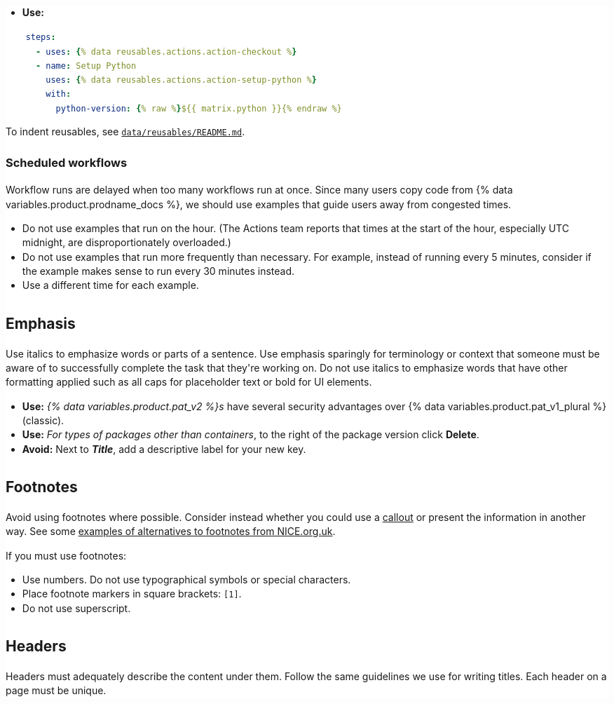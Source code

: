 - **Use:**

```yaml
    steps:
      - uses: {% data reusables.actions.action-checkout %}
      - name: Setup Python
        uses: {% data reusables.actions.action-setup-python %}
        with:
          python-version: {% raw %}${{ matrix.python }}{% endraw %}
```

To indent reusables, see [`data/reusables/README.md`](https://github.com/github/docs/tree/main/data/reusables).

### Scheduled workflows

Workflow runs are delayed when too many workflows run at once. Since many users copy code from {% data variables.product.prodname_docs %}, we should use examples that guide users away from congested times.

- Do not use examples that run on the hour. (The Actions team reports that times at the start of the hour, especially UTC midnight, are disproportionately overloaded.)
- Do not use examples that run more frequently than necessary. For example, instead of running every 5 minutes, consider if the example makes sense to run every 30 minutes instead.
- Use a different time for each example.

## Emphasis

Use italics to emphasize words or parts of a sentence. Use emphasis sparingly for terminology or context that someone must be aware of to successfully complete the task that they're working on. Do not use italics to emphasize words that have other formatting applied such as all caps for placeholder text or bold for UI elements.

- **Use:** _{% data variables.product.pat_v2 %}s_ have several security advantages over {% data variables.product.pat_v1_plural %} (classic).
- **Use:** _For types of packages other than containers_, to the right of the package version click **Delete**.
- **Avoid:** Next to _**Title**_, add a descriptive label for your new key.

## Footnotes

Avoid using footnotes where possible. Consider instead whether you could use a [callout](#callouts) or present the information in another way. See some [examples of alternatives to footnotes from NICE.org.uk](https://www.nice.org.uk/corporate/ecd6/chapter/footnotes).

If you must use footnotes:

- Use numbers. Do not use typographical symbols or special characters.
- Place footnote markers in square brackets: `[1]`.
- Do not use superscript.

## Headers

Headers must adequately describe the content under them. Follow the same guidelines we use for writing titles. Each header on a page must be unique.
